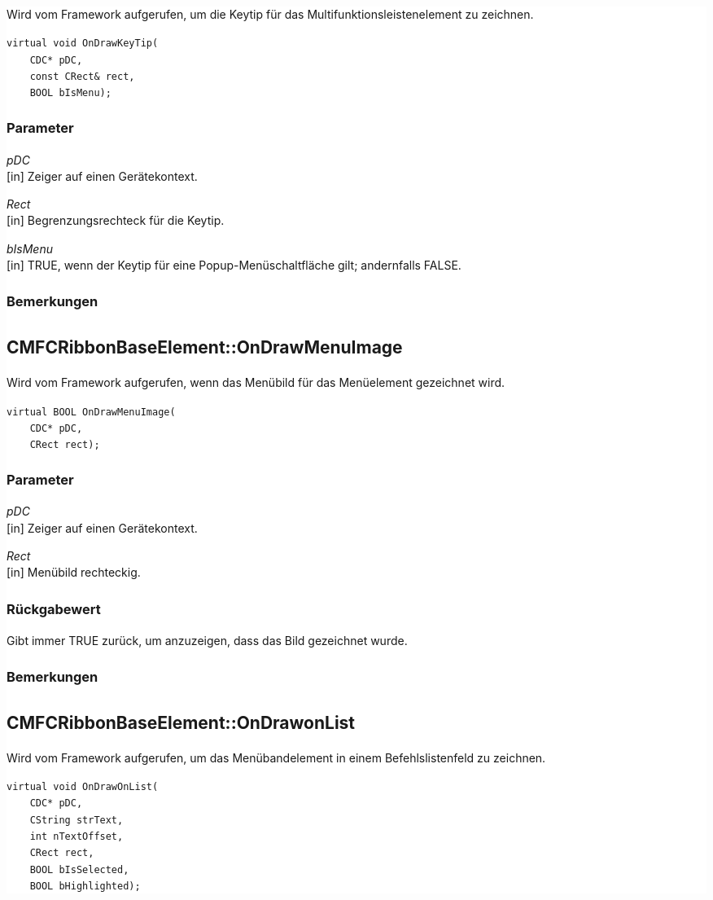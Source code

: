 Wird vom Framework aufgerufen, um die Keytip für das Multifunktionsleistenelement zu zeichnen.

```
virtual void OnDrawKeyTip(
    CDC* pDC,
    const CRect& rect,
    BOOL bIsMenu);
```

### <a name="parameters"></a>Parameter

*pDC*<br/>
[in] Zeiger auf einen Gerätekontext.

*Rect*<br/>
[in] Begrenzungsrechteck für die Keytip.

*bIsMenu*<br/>
[in] TRUE, wenn der Keytip für eine Popup-Menüschaltfläche gilt; andernfalls FALSE.

### <a name="remarks"></a>Bemerkungen

## <a name="cmfcribbonbaseelementondrawmenuimage"></a><a name="ondrawmenuimage"></a>CMFCRibbonBaseElement::OnDrawMenuImage

Wird vom Framework aufgerufen, wenn das Menübild für das Menüelement gezeichnet wird.

```
virtual BOOL OnDrawMenuImage(
    CDC* pDC,
    CRect rect);
```

### <a name="parameters"></a>Parameter

*pDC*<br/>
[in] Zeiger auf einen Gerätekontext.

*Rect*<br/>
[in] Menübild rechteckig.

### <a name="return-value"></a>Rückgabewert

Gibt immer TRUE zurück, um anzuzeigen, dass das Bild gezeichnet wurde.

### <a name="remarks"></a>Bemerkungen

## <a name="cmfcribbonbaseelementondrawonlist"></a><a name="ondrawonlist"></a>CMFCRibbonBaseElement::OnDrawonList

Wird vom Framework aufgerufen, um das Menübandelement in einem Befehlslistenfeld zu zeichnen.

```
virtual void OnDrawOnList(
    CDC* pDC,
    CString strText,
    int nTextOffset,
    CRect rect,
    BOOL bIsSelected,
    BOOL bHighlighted);
```
